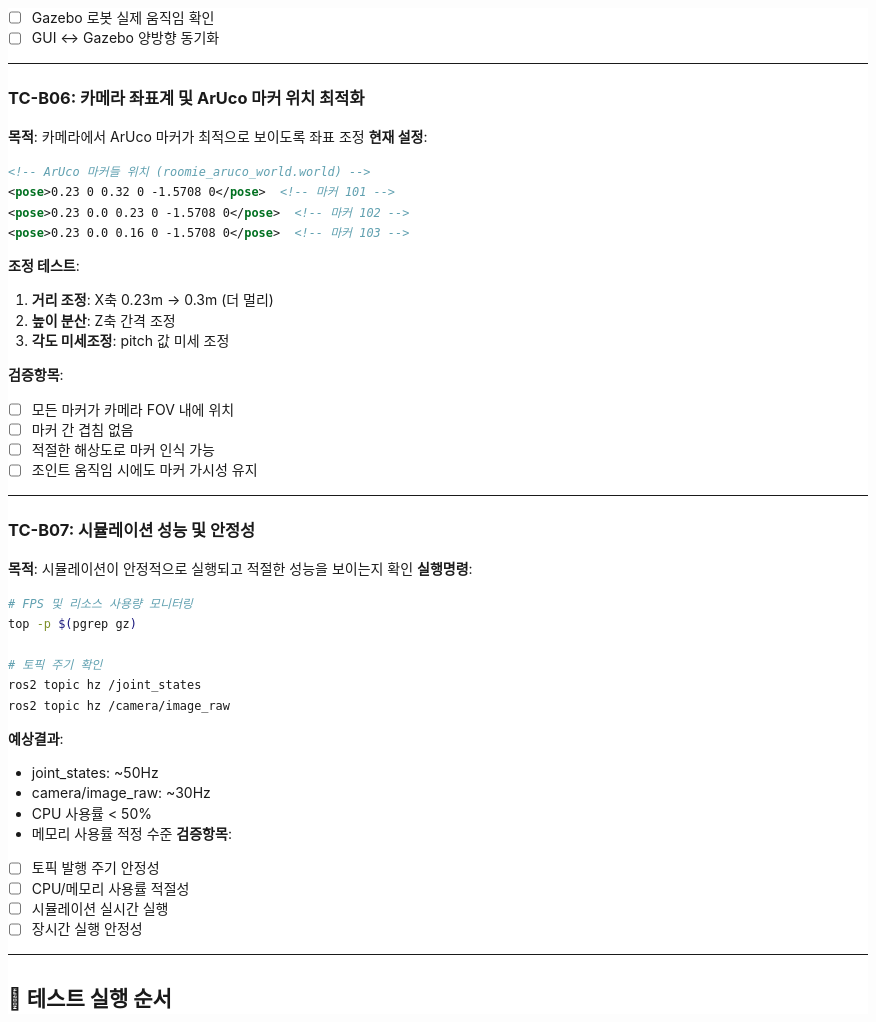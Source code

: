 - [ ] Gazebo 로봇 실제 움직임 확인
- [ ] GUI ↔ Gazebo 양방향 동기화

---

### TC-B06: 카메라 좌표계 및 ArUco 마커 위치 최적화
**목적**: 카메라에서 ArUco 마커가 최적으로 보이도록 좌표 조정
**현재 설정**:
```xml
<!-- ArUco 마커들 위치 (roomie_aruco_world.world) -->
<pose>0.23 0 0.32 0 -1.5708 0</pose>  <!-- 마커 101 -->
<pose>0.23 0.0 0.23 0 -1.5708 0</pose>  <!-- 마커 102 -->  
<pose>0.23 0.0 0.16 0 -1.5708 0</pose>  <!-- 마커 103 -->
```
**조정 테스트**:
1. **거리 조정**: X축 0.23m → 0.3m (더 멀리)
2. **높이 분산**: Z축 간격 조정
3. **각도 미세조정**: pitch 값 미세 조정

**검증항목**:
- [ ] 모든 마커가 카메라 FOV 내에 위치
- [ ] 마커 간 겹침 없음
- [ ] 적절한 해상도로 마커 인식 가능
- [ ] 조인트 움직임 시에도 마커 가시성 유지

---

### TC-B07: 시뮬레이션 성능 및 안정성
**목적**: 시뮬레이션이 안정적으로 실행되고 적절한 성능을 보이는지 확인
**실행명령**:
```bash
# FPS 및 리소스 사용량 모니터링
top -p $(pgrep gz)

# 토픽 주기 확인
ros2 topic hz /joint_states
ros2 topic hz /camera/image_raw
```
**예상결과**:
- joint_states: ~50Hz
- camera/image_raw: ~30Hz  
- CPU 사용률 < 50%
- 메모리 사용률 적정 수준
**검증항목**:
- [ ] 토픽 발행 주기 안정성
- [ ] CPU/메모리 사용률 적절성
- [ ] 시뮬레이션 실시간 실행
- [ ] 장시간 실행 안정성

---

## 🚀 테스트 실행 순서
